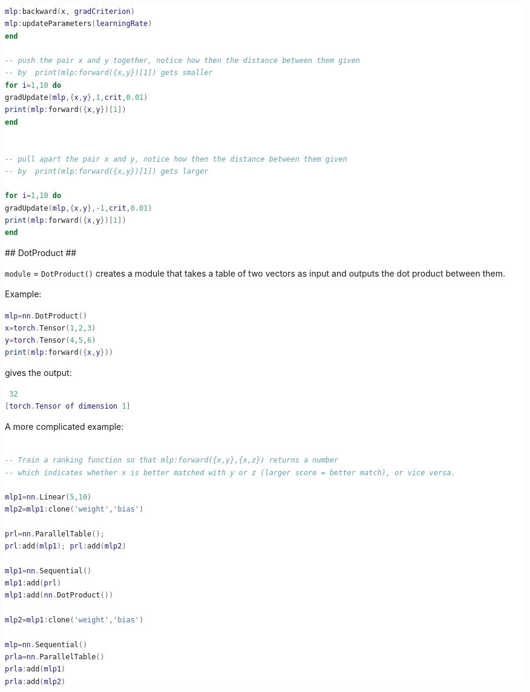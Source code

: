 ```lua
mlp:backward(x, gradCriterion)
mlp:updateParameters(learningRate)
end

-- push the pair x and y together, notice how then the distance between them given
-- by  print(mlp:forward({x,y})[1]) gets smaller
for i=1,10 do
gradUpdate(mlp,{x,y},1,crit,0.01)
print(mlp:forward({x,y})[1])
end


-- pull apart the pair x and y, notice how then the distance between them given
-- by  print(mlp:forward({x,y})[1]) gets larger

for i=1,10 do
gradUpdate(mlp,{x,y},-1,crit,0.01)
print(mlp:forward({x,y})[1])
end

```

<a name="nn.DotProduct"/>
## DotProduct ##

`module` = `DotProduct()` creates a module that takes a table of two vectors as input and outputs the dot product between them.

Example:
```lua
mlp=nn.DotProduct()
x=torch.Tensor(1,2,3) 
y=torch.Tensor(4,5,6)
print(mlp:forward({x,y}))
```
gives the output:
```lua
 32
[torch.Tensor of dimension 1]
```


A more complicated example:
```lua

-- Train a ranking function so that mlp:forward({x,y},{x,z}) returns a number
-- which indicates whether x is better matched with y or z (larger score = better match), or vice versa.

mlp1=nn.Linear(5,10)
mlp2=mlp1:clone('weight','bias')

prl=nn.ParallelTable();
prl:add(mlp1); prl:add(mlp2)

mlp1=nn.Sequential()
mlp1:add(prl)
mlp1:add(nn.DotProduct())

mlp2=mlp1:clone('weight','bias')

mlp=nn.Sequential()
prla=nn.ParallelTable()
prla:add(mlp1)
prla:add(mlp2)
```